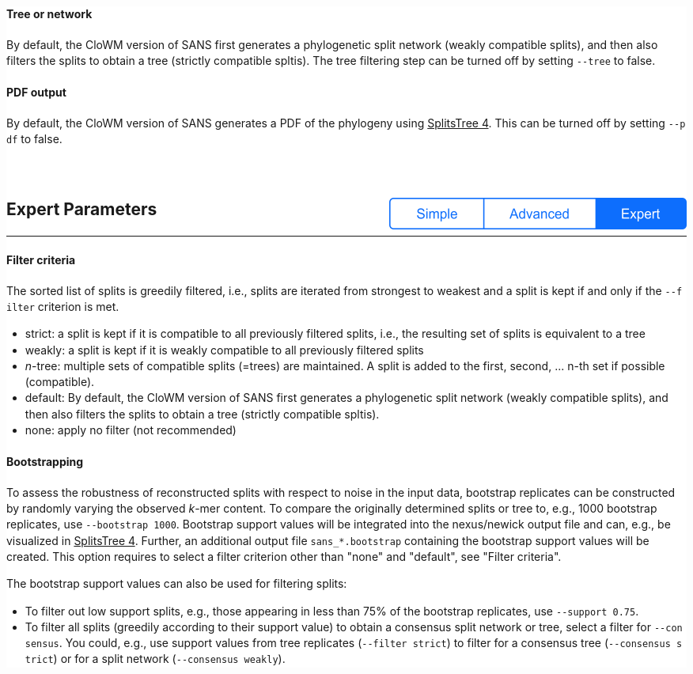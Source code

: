 
#### Tree or network
By default, the CloWM version of SANS first generates a phylogenetic split network (weakly compatible splits), and then also filters the splits to obtain a tree (strictly compatible spltis). The tree filtering step can be turned off by setting `--tree` to false.


#### PDF output
By default, the CloWM version of SANS generates a PDF of the phylogeny using [SplitsTree 4](https://software-ab.cs.uni-tuebingen.de/download/splitstree4/welcome.html). This can be turned off by setting `--pdf` to false.

</br>


## <i class="fa fa-graduation-cap" aria-hidden="true"></i> Expert Parameters   <img src="https://raw.githubusercontent.com/gi-bielefeld/sans/clowm-integration-extensions/clowm/expert.png" style="border:0;" alt="expert" align="right"/>

---


#### Filter criteria
The sorted list of splits is greedily filtered, i.e., splits are iterated from strongest to weakest and a split is kept if and only if the `--filter` criterion is met.
* strict: a split is kept if it is compatible to all previously filtered splits, i.e., the resulting set of splits is equivalent to a tree
* weakly: a split is kept if it is weakly compatible to all previously filtered splits
* *n*-tree: multiple sets of compatible splits (=trees) are maintained. A split is added to the first, second, ... n-th set if possible (compatible).
* default: By default, the CloWM version of SANS first generates a phylogenetic split network (weakly compatible splits), and then also filters the splits to obtain a tree (strictly compatible spltis).
* none: apply no filter (not recommended)


#### Bootstrapping
To assess the robustness of reconstructed splits with respect to noise in the input data, bootstrap replicates can be constructed by randomly varying the observed *k*-mer content. To compare the originally determined splits or tree to, e.g., 1000 bootstrap replicates, use `--bootstrap 1000`. Bootstrap support values will be integrated into the nexus/newick output file and can, e.g., be visualized in [SplitsTree 4](https://software-ab.cs.uni-tuebingen.de/download/splitstree4/welcome.html). Further, an additional output file `sans_*.bootstrap` containing the bootstrap support values will be created. This option requires to select a filter criterion other than "none" and "default", see "Filter criteria".

The bootstrap support values can also be used for filtering splits:
* To filter out low support splits, e.g., those appearing in less than 75% of the bootstrap replicates, use `--support 0.75`.
* To filter all splits (greedily according to their support value) to obtain a consensus split network or tree, select a filter for `--consensus`. You could, e.g., use support values from tree replicates (`--filter strict`) to filter for a consensus tree (`--consensus strict`) or for a split network (`--consensus weakly`).
